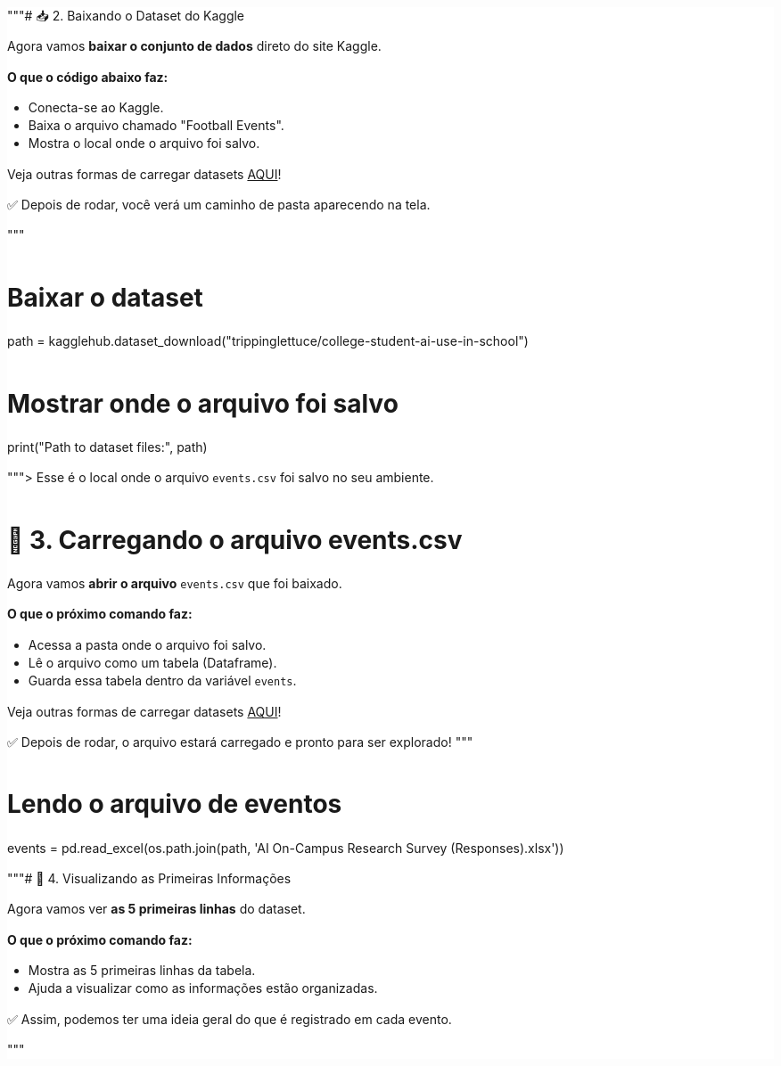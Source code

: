 """# 📥 2. Baixando o Dataset do Kaggle

Agora vamos **baixar o conjunto de dados** direto do site Kaggle.

**O que o código abaixo faz:**
- Conecta-se ao Kaggle.
- Baixa o arquivo chamado "Football Events".
- Mostra o local onde o arquivo foi salvo.

Veja outras formas de carregar datasets [AQUI](https://nymarya.github.io/5-modos-de-carregar-arquivos-no-google-colab/)!

✅ Depois de rodar, você verá um caminho de pasta aparecendo na tela.

"""

# Baixar o dataset
path = kagglehub.dataset_download("trippinglettuce/college-student-ai-use-in-school")

# Mostrar onde o arquivo foi salvo
print("Path to dataset files:", path)

"""> Esse é o local onde o arquivo `events.csv` foi salvo no seu ambiente.

# 📂 3. Carregando o arquivo events.csv

Agora vamos **abrir o arquivo** `events.csv` que foi baixado.

**O que o próximo comando faz:**
- Acessa a pasta onde o arquivo foi salvo.
- Lê o arquivo como um tabela (Dataframe).
- Guarda essa tabela dentro da variável `events`.

Veja outras formas de carregar datasets [AQUI](https://nymarya.github.io/5-modos-de-carregar-arquivos-no-google-colab/)!


✅ Depois de rodar, o arquivo estará carregado e pronto para ser explorado!
"""

# Lendo o arquivo de eventos
events = pd.read_excel(os.path.join(path, 'AI On-Campus Research Survey (Responses).xlsx'))

"""# 👀 4. Visualizando as Primeiras Informações

Agora vamos ver **as 5 primeiras linhas** do dataset.

**O que o próximo comando faz:**
- Mostra as 5 primeiras linhas da tabela.
- Ajuda a visualizar como as informações estão organizadas.

✅ Assim, podemos ter uma ideia geral do que é registrado em cada evento.

"""
